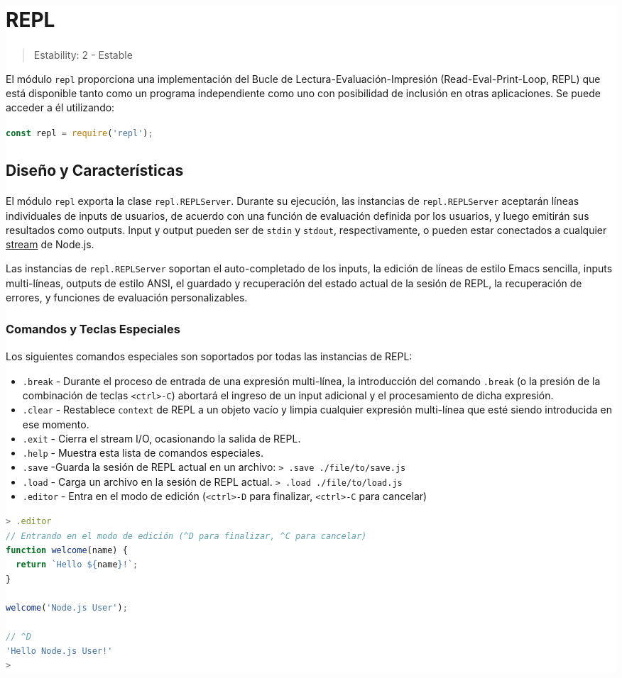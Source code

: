 # REPL



> Estability: 2 - Estable

El módulo `repl` proporciona una implementación del Bucle de Lectura-Evaluación-Impresión (Read-Eval-Print-Loop, REPL) que está disponible tanto como un programa independiente como uno con posibilidad de inclusión en otras aplicaciones. Se puede acceder a él utilizando:

```js
const repl = require('repl');
```

## Diseño y Características

El módulo `repl` exporta la clase `repl.REPLServer`. Durante su ejecución, las instancias de `repl.REPLServer` aceptarán líneas individuales de inputs de usuarios, de acuerdo con una función de evaluación definida por los usuarios, y luego emitirán sus resultados como outputs. Input y output pueden ser de `stdin` y `stdout`, respectivamente, o pueden estar conectados a cualquier [stream](stream.html) de Node.js.

Las instancias de `repl.REPLServer` soportan el auto-completado de los inputs, la edición de líneas de estilo Emacs sencilla, inputs multi-líneas, outputs de estilo ANSI, el guardado y recuperación del estado actual de la sesión de REPL, la recuperación de errores, y funciones de evaluación personalizables.

### Comandos y Teclas Especiales

Los siguientes comandos especiales son soportados por todas las instancias de REPL:

* `.break` - Durante el proceso de entrada de una expresión multi-línea, la introducción del comando `.break` (o la presión de la combinación de teclas `<ctrl>-C`) abortará el ingreso de un input adicional y el procesamiento de dicha expresión.
* `.clear` - Restablece `context` de REPL a un objeto vacío y limpia cualquier expresión multi-línea que esté siendo introducida en ese momento.
* `.exit` - Cierra el stream I/O, ocasionando la salida de REPL.
* `.help` - Muestra esta lista de comandos especiales.
* `.save` -Guarda la sesión de REPL actual en un archivo: `> .save ./file/to/save.js`
* `.load` - Carga un archivo en la sesión de REPL actual. `> .load ./file/to/load.js`
* `.editor` - Entra en el modo de edición (`<ctrl>-D` para finalizar, `<ctrl>-C` para cancelar)
```js
> .editor
// Entrando en el modo de edición (^D para finalizar, ^C para cancelar)
function welcome(name) {
  return `Hello ${name}!`;
}

welcome('Node.js User');

// ^D
'Hello Node.js User!'
>
```
